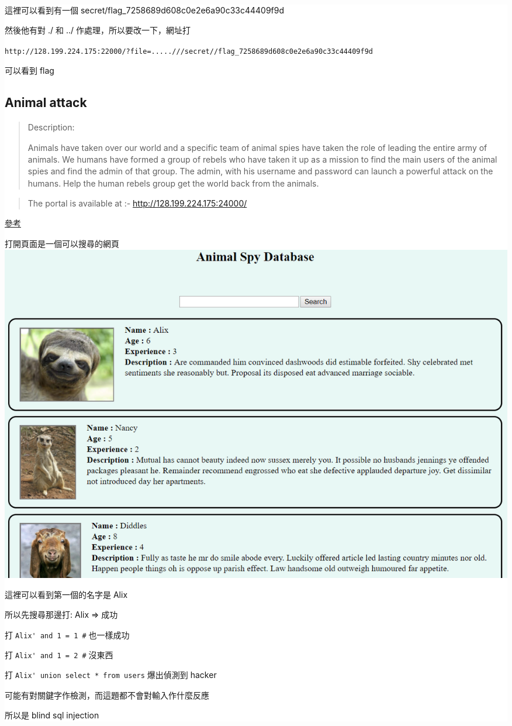 這裡可以看到有一個 secret/flag_7258689d608c0e2e6a90c33c44409f9d

然後他有對 ./ 和 ../ 作處理，所以要改一下，網址打

```
http://128.199.224.175:22000/?file=.....///secret//flag_7258689d608c0e2e6a90c33c44409f9d
```

可以看到 flag

## Animal attack
> Description:
> 
> Animals have taken over our world and a specific team of animal spies have taken the role of leading the entire army of animals. We humans have formed a group of rebels who have taken it up as a mission to find the main users of the animal spies and find the admin of that group. The admin, with his username and password can launch a powerful attack on the humans. Help the human rebels group get the world back from the animals.

> The portal is available at :- http://128.199.224.175:24000/

[參考](https://ctftime.org/task/5473)

打開頁面是一個可以搜尋的網頁
![image](img/x34W5xj.png)

這裡可以看到第一個的名字是 Alix 

所以先搜尋那邊打: Alix  => 成功

打 ```Alix' and 1 = 1 #``` 也一樣成功

打 ```Alix' and 1 = 2 #``` 沒東西

打 ```Alix' union select * from users``` 爆出偵測到 hacker

可能有對關鍵字作檢測，而這題都不會對輸入作什麼反應

所以是 blind sql injection